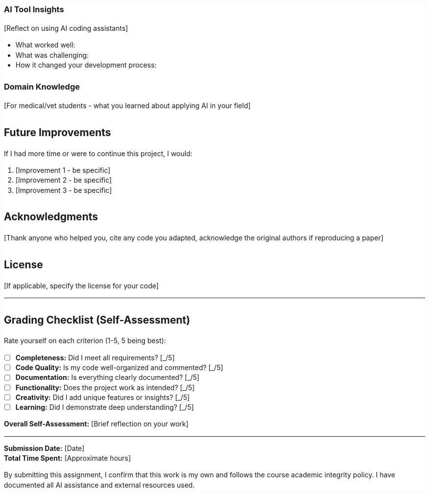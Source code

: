 ### AI Tool Insights
[Reflect on using AI coding assistants]
- What worked well:
- What was challenging:
- How it changed your development process:

### Domain Knowledge
[For medical/vet students - what you learned about applying AI in your field]

## Future Improvements

If I had more time or were to continue this project, I would:
1. [Improvement 1 - be specific]
2. [Improvement 2 - be specific]
3. [Improvement 3 - be specific]

## Acknowledgments

[Thank anyone who helped you, cite any code you adapted, acknowledge the original authors if reproducing a paper]

## License

[If applicable, specify the license for your code]

---

## Grading Checklist (Self-Assessment)

Rate yourself on each criterion (1-5, 5 being best):

- [ ] **Completeness:** Did I meet all requirements? [_/5]
- [ ] **Code Quality:** Is my code well-organized and commented? [_/5]
- [ ] **Documentation:** Is everything clearly documented? [_/5]
- [ ] **Functionality:** Does the project work as intended? [_/5]
- [ ] **Creativity:** Did I add unique features or insights? [_/5]
- [ ] **Learning:** Did I demonstrate deep understanding? [_/5]

**Overall Self-Assessment:** [Brief reflection on your work]

---

**Submission Date:** [Date]  
**Total Time Spent:** [Approximate hours]

By submitting this assignment, I confirm that this work is my own and follows the course academic integrity policy. I have documented all AI assistance and external resources used.

